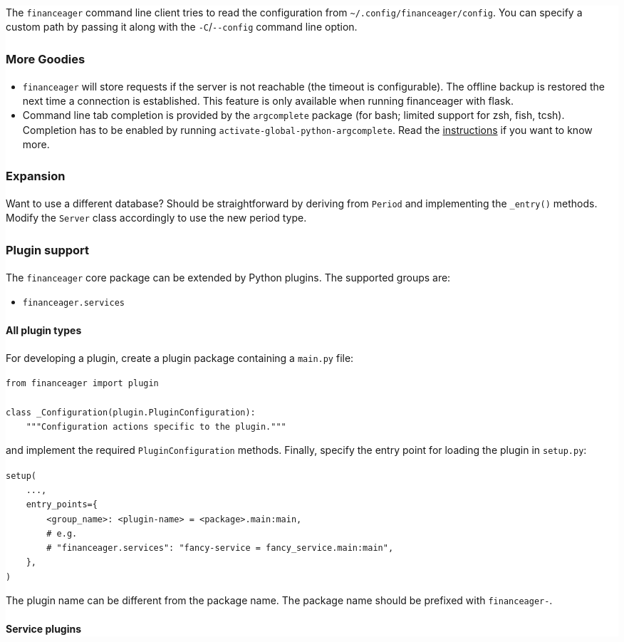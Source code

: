 The `financeager` command line client tries to read the configuration from `~/.config/financeager/config`. You can specify a custom path by passing it along with the `-C`/`--config` command line option.

### More Goodies

- `financeager` will store requests if the server is not reachable (the timeout is configurable). The offline backup is restored the next time a connection is established. This feature is only available when running financeager with flask.
- Command line tab completion is provided by the `argcomplete` package (for bash; limited support for zsh, fish, tcsh). Completion has to be enabled by running `activate-global-python-argcomplete`. Read the [instructions](https://github.com/kislyuk/argcomplete#activating-global-completion) if you want to know more.

### Expansion

Want to use a different database? Should be straightforward by deriving from `Period` and implementing the `_entry()` methods. Modify the `Server` class accordingly to use the new period type.

### Plugin support

The `financeager` core package can be extended by Python plugins.
The supported groups are:

- `financeager.services`

#### All plugin types

For developing a plugin, create a plugin package containing a `main.py` file:

    from financeager import plugin

    class _Configuration(plugin.PluginConfiguration):
        """Configuration actions specific to the plugin."""

and implement the required `PluginConfiguration` methods.
Finally, specify the entry point for loading the plugin in `setup.py`:

    setup(
        ...,
        entry_points={
            <group_name>: <plugin-name> = <package>.main:main,
            # e.g.
            # "financeager.services": "fancy-service = fancy_service.main:main",
        },
    )

The plugin name can be different from the package name.
The package name should be prefixed with `financeager-`.

#### Service plugins
